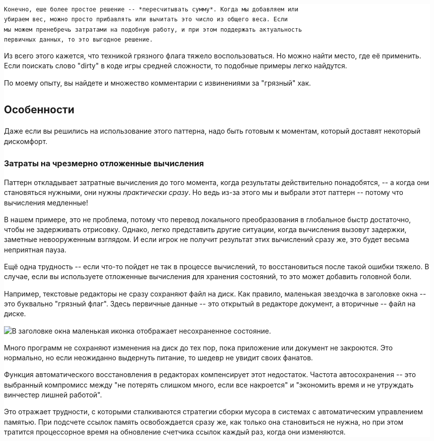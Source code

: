     Конечно, еше более простое решение -- *пересчитывать сумму*. Когда мы добавляем или
    убираем вес, можно просто прибавлять или вычитать это число из общего веса. Если
    мы можем пренебречь затратами на подобную работу, и при этом поддержать актуальность
    первичных данных, то это выгодное решение.

Из всего этого кажется, что техникой грязного флага тяжело воспользоваться. Но можно
найти место, где её применить. Если <span name="hacks">поискать</span>
слово "dirty" в коде игры средней сложности, то подобные примеры легко найдутся.

<aside name="hacks">

По моему опыту, вы найдете и множество комментарии с извинениями за "грязный"
хак.

</aside>

## Особенности

Даже если вы решились на использование этого паттерна, надо быть готовым к
моментам, который доставят некоторый дискомфорт.

### Затраты на чрезмерно отложенные вычисления

Паттерн откладывает затратные вычисления до того момента, когда результаты действительно
понадобятся, -- а когда они становяться нужными, они нужны *практически сразу*. Но ведь
из-за этого мы и выбрали этот паттерн -- потому что вычисления медленные!

В нашем примере, это не проблема, потому что перевод локального преобразования в
глобальное быстр достаточно, чтобы не задерживать отрисовку. Однако, легко представить
другие ситуации, когда вычисления вызовут задержки, заметные невооруженным взглядом.
И если игрок не получит результат этих вычислений сразу же, это будет весьма неприятная
<span name="gc">пауза</span>.

Ещё одна трудность -- если что-то пойдет не так в процессе вычислений, то восстановиться
после такой ошибки тяжело. В случае, если вы используете отложенные вычисления
для хранения состояний, то это может добавить головной боли.

Например, текстовые редакторы не сразу сохраняют файл на диск. Как правило,
маленькая звездочка в заголовке окна -- это буквально "грязный флаг".
Здесь первичные данные -- это открытый в редакторе документ, а вторичные --
файл на диске.

<img src="images/dirty-flag-title-bar.png" alt="В заголовке окна маленькая иконка отображает несохраненное состояние." />

Много программ не сохраняют изменения на диск до тех пор, пока приложение или
документ не закроются. Это нормально, но если неожиданно
выдернуть питание, то шедевр не увидит своих фанатов.

Функция автоматического восстановления в редакторах компенсирует этот
недостаток. Частота автосохранения -- это выбранный компромисс
между "не потерять слишком много, если все накроется" и "экономить время и
не утруждать винчестер лишней работой".

<aside name="gc">

Это отражает трудности, с которыми сталкиваются стратегии сборки мусора в системах
с автоматическим управлением памятью. При подсчете ссылок память освобождается сразу же,
как только она становиться не нужна, но при этом тратится процессорное время на
обновление счетчика ссылок каждый раз, когда они изменяются.
